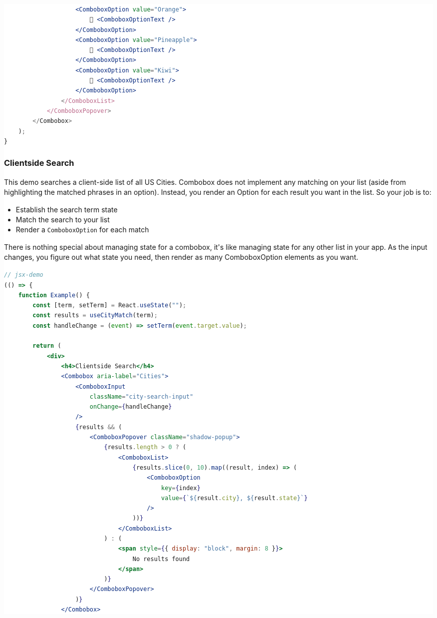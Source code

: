```jsx
					<ComboboxOption value="Orange">
						🍊 <ComboboxOptionText />
					</ComboboxOption>
					<ComboboxOption value="Pineapple">
						🍍 <ComboboxOptionText />
					</ComboboxOption>
					<ComboboxOption value="Kiwi">
						🥝 <ComboboxOptionText />
					</ComboboxOption>
				</ComboboxList>
			</ComboboxPopover>
		</Combobox>
	);
}
```

### Clientside Search

This demo searches a client-side list of all US Cities. Combobox does not implement any matching on your list (aside from highlighting the matched phrases in an option). Instead, you render an Option for each result you want in the list. So your job is to:

- Establish the search term state
- Match the search to your list
- Render a `ComboboxOption` for each match

There is nothing special about managing state for a combobox, it's like managing state for any other list in your app. As the input changes, you figure out what state you need, then render as many ComboboxOption elements as you want.

```jsx
// jsx-demo
(() => {
	function Example() {
		const [term, setTerm] = React.useState("");
		const results = useCityMatch(term);
		const handleChange = (event) => setTerm(event.target.value);

		return (
			<div>
				<h4>Clientside Search</h4>
				<Combobox aria-label="Cities">
					<ComboboxInput
						className="city-search-input"
						onChange={handleChange}
					/>
					{results && (
						<ComboboxPopover className="shadow-popup">
							{results.length > 0 ? (
								<ComboboxList>
									{results.slice(0, 10).map((result, index) => (
										<ComboboxOption
											key={index}
											value={`${result.city}, ${result.state}`}
										/>
									))}
								</ComboboxList>
							) : (
								<span style={{ display: "block", margin: 8 }}>
									No results found
								</span>
							)}
						</ComboboxPopover>
					)}
				</Combobox>
```